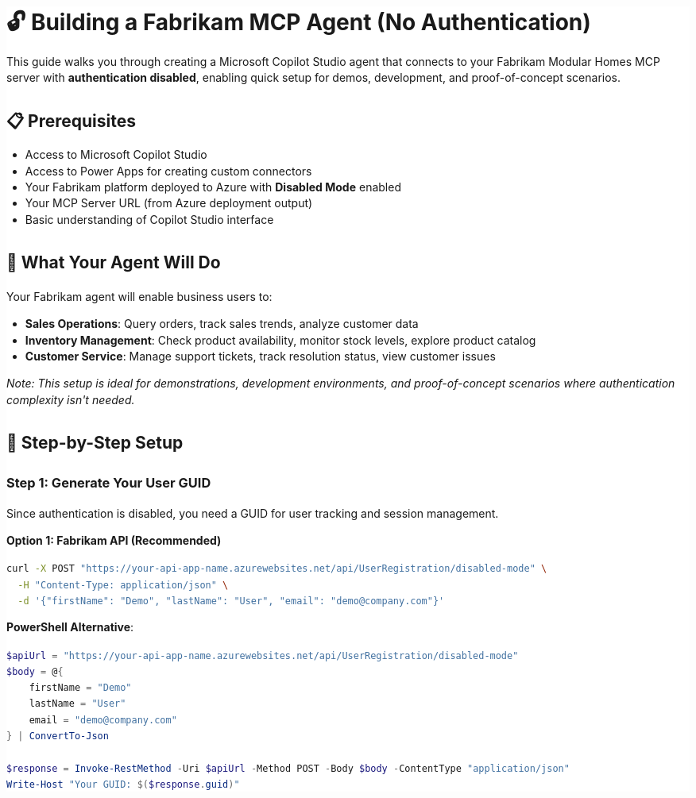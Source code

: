 # 🔓 Building a Fabrikam MCP Agent (No Authentication)

This guide walks you through creating a Microsoft Copilot Studio agent that connects to your Fabrikam Modular Homes MCP server with **authentication disabled**, enabling quick setup for demos, development, and proof-of-concept scenarios.

## 📋 Prerequisites

- Access to Microsoft Copilot Studio
- Access to Power Apps for creating custom connectors
- Your Fabrikam platform deployed to Azure with **Disabled Mode** enabled
- Your MCP Server URL (from Azure deployment output)
- Basic understanding of Copilot Studio interface

## 🎯 What Your Agent Will Do

Your Fabrikam agent will enable business users to:
- **Sales Operations**: Query orders, track sales trends, analyze customer data
- **Inventory Management**: Check product availability, monitor stock levels, explore product catalog
- **Customer Service**: Manage support tickets, track resolution status, view customer issues

*Note: This setup is ideal for demonstrations, development environments, and proof-of-concept scenarios where authentication complexity isn't needed.*

## 🚀 Step-by-Step Setup

### Step 1: Generate Your User GUID

Since authentication is disabled, you need a GUID for user tracking and session management.

**Option 1: Fabrikam API (Recommended)**

```bash
curl -X POST "https://your-api-app-name.azurewebsites.net/api/UserRegistration/disabled-mode" \
  -H "Content-Type: application/json" \
  -d '{"firstName": "Demo", "lastName": "User", "email": "demo@company.com"}'
```

**PowerShell Alternative**:
```powershell
$apiUrl = "https://your-api-app-name.azurewebsites.net/api/UserRegistration/disabled-mode"
$body = @{
    firstName = "Demo"
    lastName = "User" 
    email = "demo@company.com"
} | ConvertTo-Json

$response = Invoke-RestMethod -Uri $apiUrl -Method POST -Body $body -ContentType "application/json"
Write-Host "Your GUID: $($response.guid)"
```
